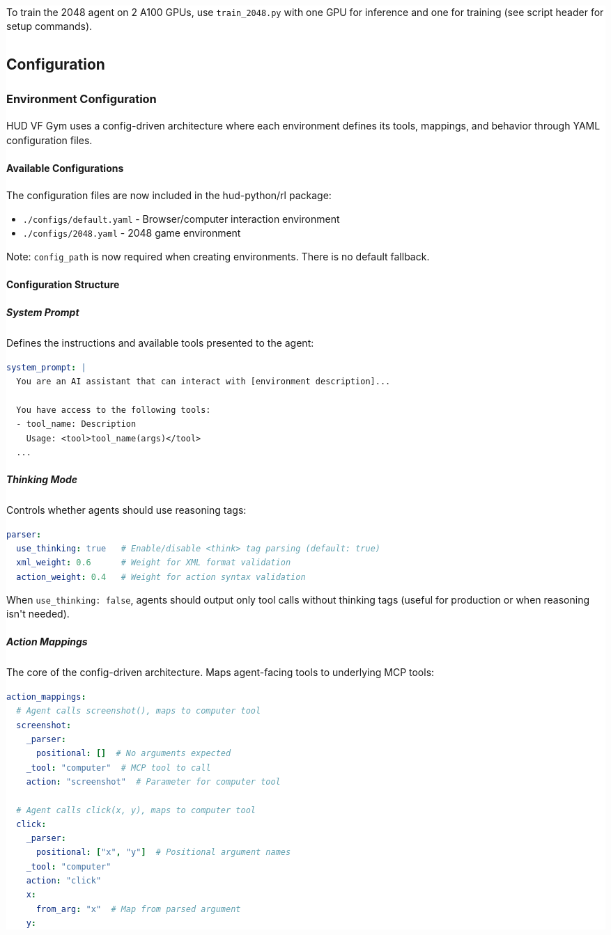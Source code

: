 To train the 2048 agent on 2 A100 GPUs, use `train_2048.py` with one GPU for inference and one for training (see script header for setup commands).

## Configuration

### Environment Configuration

HUD VF Gym uses a config-driven architecture where each environment defines its tools, mappings, and behavior through YAML configuration files.

#### Available Configurations

The configuration files are now included in the hud-python/rl package:

- `./configs/default.yaml` - Browser/computer interaction environment
- `./configs/2048.yaml` - 2048 game environment

Note: `config_path` is now required when creating environments. There is no default fallback.

#### Configuration Structure

##### System Prompt
Defines the instructions and available tools presented to the agent:

```yaml
system_prompt: |
  You are an AI assistant that can interact with [environment description]...
  
  You have access to the following tools:
  - tool_name: Description
    Usage: <tool>tool_name(args)</tool>
  ...
```

##### Thinking Mode
Controls whether agents should use reasoning tags:

```yaml
parser:
  use_thinking: true   # Enable/disable <think> tag parsing (default: true)
  xml_weight: 0.6      # Weight for XML format validation
  action_weight: 0.4   # Weight for action syntax validation
```

When `use_thinking: false`, agents should output only tool calls without thinking tags (useful for production or when reasoning isn't needed).

##### Action Mappings
The core of the config-driven architecture. Maps agent-facing tools to underlying MCP tools:

```yaml
action_mappings:
  # Agent calls screenshot(), maps to computer tool
  screenshot:
    _parser:
      positional: []  # No arguments expected
    _tool: "computer"  # MCP tool to call
    action: "screenshot"  # Parameter for computer tool
  
  # Agent calls click(x, y), maps to computer tool  
  click:
    _parser:
      positional: ["x", "y"]  # Positional argument names
    _tool: "computer"
    action: "click"
    x:
      from_arg: "x"  # Map from parsed argument
    y:
```